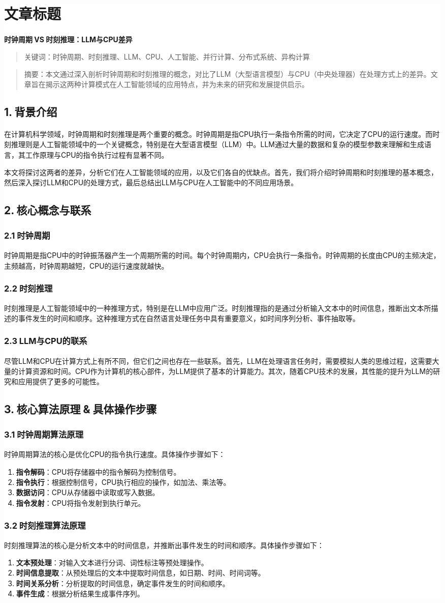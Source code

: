                  

# 文章标题

**时钟周期 VS 时刻推理：LLM与CPU差异**

> 关键词：时钟周期、时刻推理、LLM、CPU、人工智能、并行计算、分布式系统、异构计算

> 摘要：本文通过深入剖析时钟周期和时刻推理的概念，对比了LLM（大型语言模型）与CPU（中央处理器）在处理方式上的差异。文章旨在揭示这两种计算模式在人工智能领域的应用特点，并为未来的研究和发展提供启示。

## 1. 背景介绍

在计算机科学领域，时钟周期和时刻推理是两个重要的概念。时钟周期是指CPU执行一条指令所需的时间，它决定了CPU的运行速度。而时刻推理则是人工智能领域中的一个关键概念，特别是在大型语言模型（LLM）中。LLM通过大量的数据和复杂的模型参数来理解和生成语言，其工作原理与CPU的指令执行过程有显著不同。

本文将探讨这两者的差异，分析它们在人工智能领域的应用，以及它们各自的优缺点。首先，我们将介绍时钟周期和时刻推理的基本概念，然后深入探讨LLM和CPU的处理方式，最后总结出LLM与CPU在人工智能中的不同应用场景。

## 2. 核心概念与联系

### 2.1 时钟周期

时钟周期是指CPU中的时钟振荡器产生一个周期所需的时间。每个时钟周期内，CPU会执行一条指令。时钟周期的长度由CPU的主频决定，主频越高，时钟周期越短，CPU的运行速度就越快。

### 2.2 时刻推理

时刻推理是人工智能领域中的一种推理方式，特别是在LLM中应用广泛。时刻推理指的是通过分析输入文本中的时间信息，推断出文本所描述的事件发生的时间和顺序。这种推理方式在自然语言处理任务中具有重要意义，如时间序列分析、事件抽取等。

### 2.3 LLM与CPU的联系

尽管LLM和CPU在计算方式上有所不同，但它们之间也存在一些联系。首先，LLM在处理语言任务时，需要模拟人类的思维过程，这需要大量的计算资源和时间。CPU作为计算机的核心部件，为LLM提供了基本的计算能力。其次，随着CPU技术的发展，其性能的提升为LLM的研究和应用提供了更多的可能性。

## 3. 核心算法原理 & 具体操作步骤

### 3.1 时钟周期算法原理

时钟周期算法的核心是优化CPU的指令执行速度。具体操作步骤如下：

1. **指令解码**：CPU将存储器中的指令解码为控制信号。
2. **指令执行**：根据控制信号，CPU执行相应的操作，如加法、乘法等。
3. **数据访问**：CPU从存储器中读取或写入数据。
4. **指令发射**：CPU将指令发射到执行单元。

### 3.2 时刻推理算法原理

时刻推理算法的核心是分析文本中的时间信息，并推断出事件发生的时间和顺序。具体操作步骤如下：

1. **文本预处理**：对输入文本进行分词、词性标注等预处理操作。
2. **时间信息提取**：从预处理后的文本中提取时间信息，如日期、时间、时间词等。
3. **时间关系分析**：分析提取的时间信息，确定事件发生的时间和顺序。
4. **事件生成**：根据分析结果生成事件序列。
